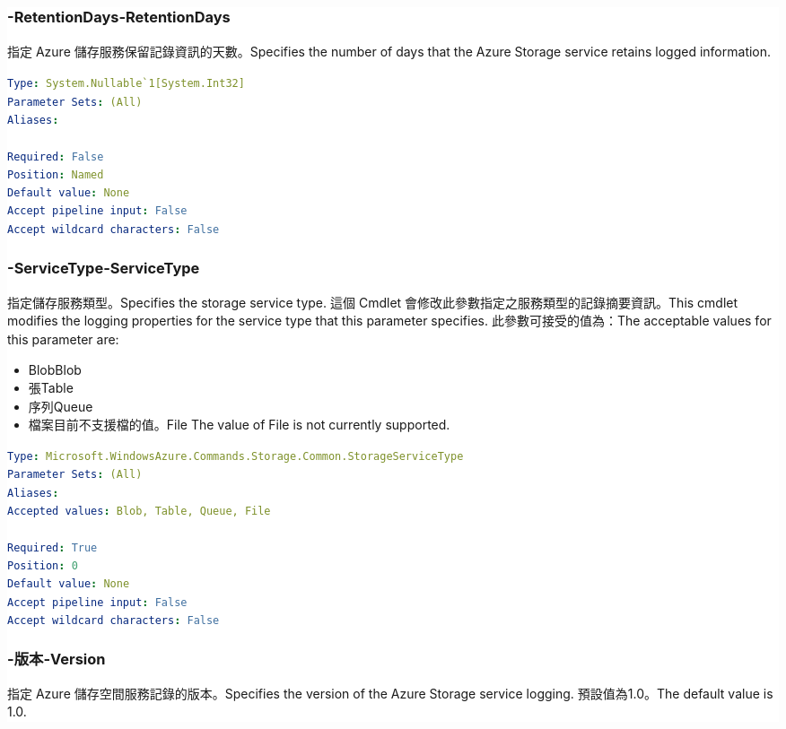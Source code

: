 ### <span data-ttu-id="b4127-130">-RetentionDays</span><span class="sxs-lookup"><span data-stu-id="b4127-130">-RetentionDays</span></span>
<span data-ttu-id="b4127-131">指定 Azure 儲存服務保留記錄資訊的天數。</span><span class="sxs-lookup"><span data-stu-id="b4127-131">Specifies the number of days that the Azure Storage service retains logged information.</span></span>

```yaml
Type: System.Nullable`1[System.Int32]
Parameter Sets: (All)
Aliases:

Required: False
Position: Named
Default value: None
Accept pipeline input: False
Accept wildcard characters: False
```

### <span data-ttu-id="b4127-132">-ServiceType</span><span class="sxs-lookup"><span data-stu-id="b4127-132">-ServiceType</span></span>
<span data-ttu-id="b4127-133">指定儲存服務類型。</span><span class="sxs-lookup"><span data-stu-id="b4127-133">Specifies the storage service type.</span></span>
<span data-ttu-id="b4127-134">這個 Cmdlet 會修改此參數指定之服務類型的記錄摘要資訊。</span><span class="sxs-lookup"><span data-stu-id="b4127-134">This cmdlet modifies the logging properties for the service type that this parameter specifies.</span></span>
<span data-ttu-id="b4127-135">此參數可接受的值為：</span><span class="sxs-lookup"><span data-stu-id="b4127-135">The acceptable values for this parameter are:</span></span>
- <span data-ttu-id="b4127-136">Blob</span><span class="sxs-lookup"><span data-stu-id="b4127-136">Blob</span></span> 
- <span data-ttu-id="b4127-137">張</span><span class="sxs-lookup"><span data-stu-id="b4127-137">Table</span></span>
- <span data-ttu-id="b4127-138">序列</span><span class="sxs-lookup"><span data-stu-id="b4127-138">Queue</span></span>
- <span data-ttu-id="b4127-139">檔案目前不支援檔的值。</span><span class="sxs-lookup"><span data-stu-id="b4127-139">File The value of File is not currently supported.</span></span>

```yaml
Type: Microsoft.WindowsAzure.Commands.Storage.Common.StorageServiceType
Parameter Sets: (All)
Aliases:
Accepted values: Blob, Table, Queue, File

Required: True
Position: 0
Default value: None
Accept pipeline input: False
Accept wildcard characters: False
```

### <span data-ttu-id="b4127-140">-版本</span><span class="sxs-lookup"><span data-stu-id="b4127-140">-Version</span></span>
<span data-ttu-id="b4127-141">指定 Azure 儲存空間服務記錄的版本。</span><span class="sxs-lookup"><span data-stu-id="b4127-141">Specifies the version of the Azure Storage service logging.</span></span>
<span data-ttu-id="b4127-142">預設值為1.0。</span><span class="sxs-lookup"><span data-stu-id="b4127-142">The default value is 1.0.</span></span>
